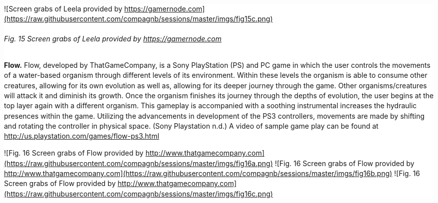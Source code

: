 ![Screen grabs of Leela provided by https://gamernode.com](https://raw.githubusercontent.com/compagnb/sessions/master/imgs/fig15c.png)

###### *Fig. 15 Screen grabs of Leela provided by https://gamernode.com*

**Flow.** Flow, developed by ThatGameCompany, is a Sony PlayStation (PS) and PC game in which the user controls the movements of a water-based organism through different levels of its environment. Within these levels the organism is able to consume other creatures, allowing for its own evolution as well as, allowing for its deeper journey through the game. Other organisms/creatures will attack it and diminish its growth. Once the organism finishes its journey through the depths of evolution, the user begins at the top layer again with a different organism. This gameplay is accompanied with a soothing instrumental increases the hydraulic presences within the game. Utilizing the advancements in development of the PS3 controllers, movements are made by shifting and rotating the controller in physical space. (Sony Playstation n.d.) A video of sample game play can be found at http://us.playstation.com/games/flow-ps3.html

![Fig. 16 Screen grabs of Flow provided by http://www.thatgamecompany.com](https://raw.githubusercontent.com/compagnb/sessions/master/imgs/fig16a.png)
![Fig. 16 Screen grabs of Flow provided by http://www.thatgamecompany.com](https://raw.githubusercontent.com/compagnb/sessions/master/imgs/fig16b.png)
![Fig. 16 Screen grabs of Flow provided by http://www.thatgamecompany.com](https://raw.githubusercontent.com/compagnb/sessions/master/imgs/fig16c.png)
